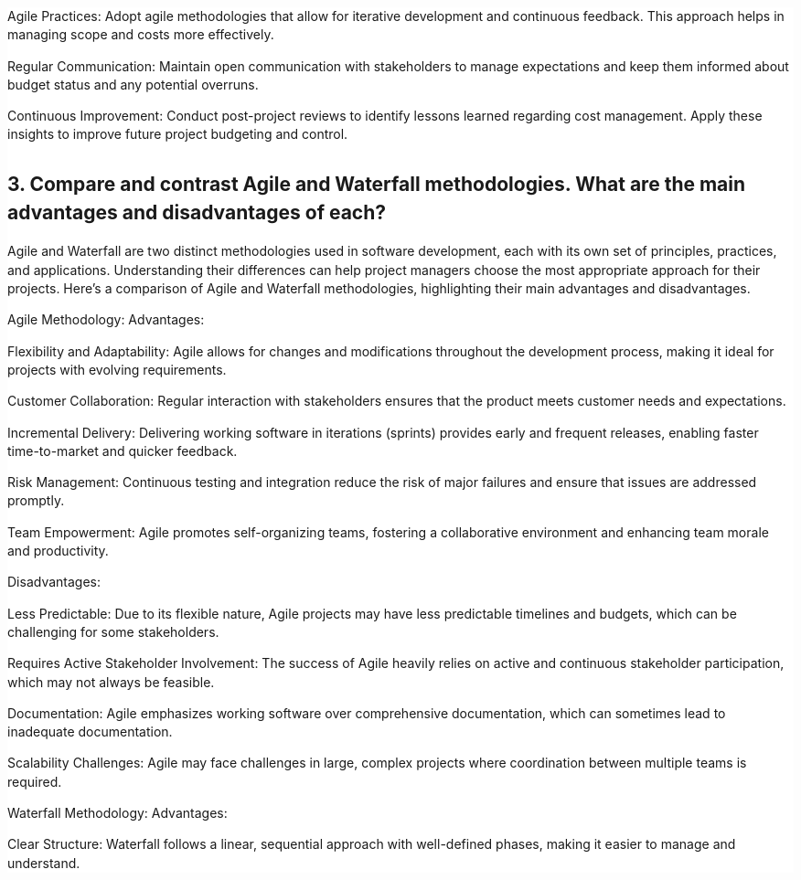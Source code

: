 Agile Practices: Adopt agile methodologies that allow for iterative development and continuous feedback. This approach helps in managing scope and costs more effectively.

Regular Communication: Maintain open communication with stakeholders to manage expectations and keep them informed about budget status and any potential overruns.

Continuous Improvement: Conduct post-project reviews to identify lessons learned regarding cost management. Apply these insights to improve future project budgeting and control.





## 3. Compare and contrast Agile and Waterfall methodologies. What are the main advantages and disadvantages of each?



Agile and Waterfall are two distinct methodologies used in software development, each with its own set of principles, practices, and applications. Understanding their differences can help project managers choose the most appropriate approach for their projects. Here’s a comparison of Agile and Waterfall methodologies, highlighting their main advantages and disadvantages.

Agile Methodology:
Advantages:

Flexibility and Adaptability: Agile allows for changes and modifications throughout the development process, making it ideal for projects with evolving requirements.

Customer Collaboration: Regular interaction with stakeholders ensures that the product meets customer needs and expectations.

Incremental Delivery: Delivering working software in iterations (sprints) provides early and frequent releases, enabling faster time-to-market and quicker feedback.

Risk Management: Continuous testing and integration reduce the risk of major failures and ensure that issues are addressed promptly.

Team Empowerment: Agile promotes self-organizing teams, fostering a collaborative environment and enhancing team morale and productivity.

Disadvantages:

Less Predictable: Due to its flexible nature, Agile projects may have less predictable timelines and budgets, which can be challenging for some stakeholders.

Requires Active Stakeholder Involvement: The success of Agile heavily relies on active and continuous stakeholder participation, which may not always be feasible.

Documentation: Agile emphasizes working software over comprehensive documentation, which can sometimes lead to inadequate documentation.

Scalability Challenges: Agile may face challenges in large, complex projects where coordination between multiple teams is required.

Waterfall Methodology:
Advantages:

Clear Structure: Waterfall follows a linear, sequential approach with well-defined phases, making it easier to manage and understand.
